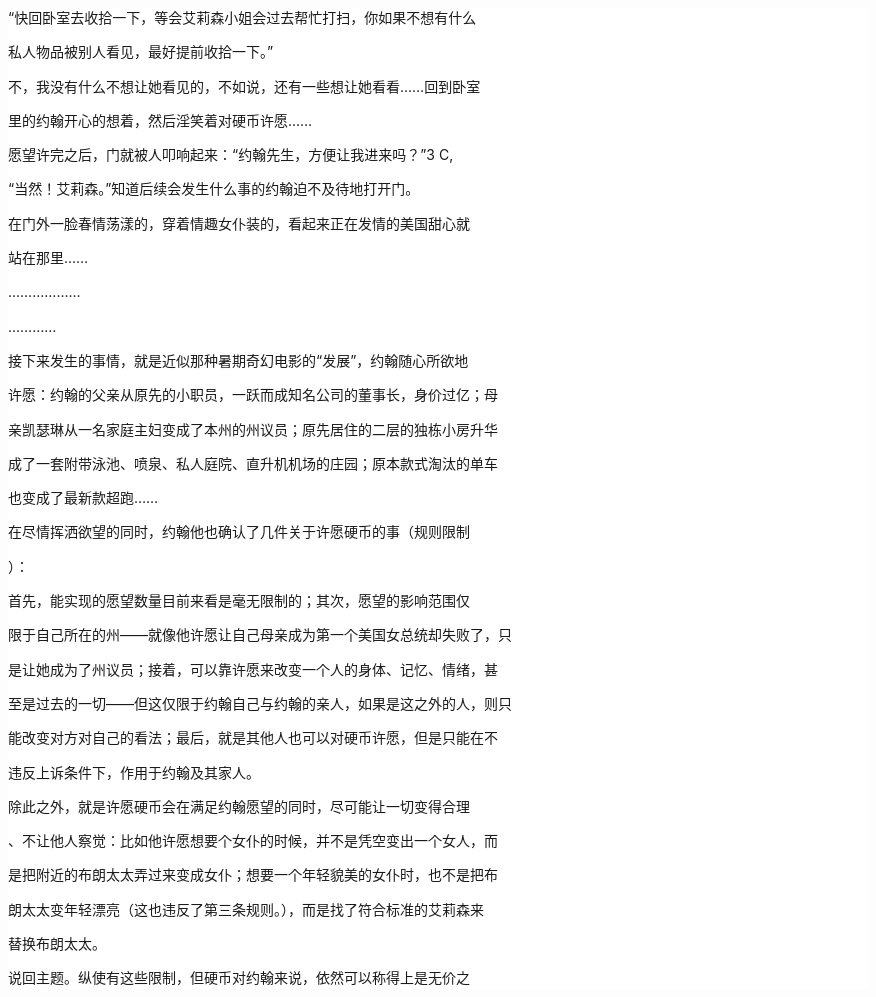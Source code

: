 “快回卧室去收拾一下，等会艾莉森小姐会过去帮忙打扫，你如果不想有什么

私人物品被别人看见，最好提前收拾一下。”



不，我没有什么不想让她看见的，不如说，还有一些想让她看看……回到卧室

里的约翰开心的想着，然后淫笑着对硬币许愿……

愿望许完之后，门就被人叩响起来：“约翰先生，方便让我进来吗？”3  C,

“当然！艾莉森。”知道后续会发生什么事的约翰迫不及待地打开门。



在门外一脸春情荡漾的，穿着情趣女仆装的，看起来正在发情的美国甜心就

站在那里……

………………



…………



接下来发生的事情，就是近似那种暑期奇幻电影的“发展”，约翰随心所欲地

许愿：约翰的父亲从原先的小职员，一跃而成知名公司的董事长，身价过亿；母

亲凯瑟琳从一名家庭主妇变成了本州的州议员；原先居住的二层的独栋小房升华

成了一套附带泳池、喷泉、私人庭院、直升机机场的庄园；原本款式淘汰的单车

也变成了最新款超跑……



在尽情挥洒欲望的同时，约翰他也确认了几件关于许愿硬币的事（规则限制

）：

首先，能实现的愿望数量目前来看是毫无限制的；其次，愿望的影响范围仅

限于自己所在的州——就像他许愿让自己母亲成为第一个美国女总统却失败了，只

是让她成为了州议员；接着，可以靠许愿来改变一个人的身体、记忆、情绪，甚

至是过去的一切——但这仅限于约翰自己与约翰的亲人，如果是这之外的人，则只

能改变对方对自己的看法；最后，就是其他人也可以对硬币许愿，但是只能在不

违反上诉条件下，作用于约翰及其家人。



除此之外，就是许愿硬币会在满足约翰愿望的同时，尽可能让一切变得合理

、不让他人察觉：比如他许愿想要个女仆的时候，并不是凭空变出一个女人，而

是把附近的布朗太太弄过来变成女仆；想要一个年轻貌美的女仆时，也不是把布

朗太太变年轻漂亮（这也违反了第三条规则。），而是找了符合标准的艾莉森来

替换布朗太太。

说回主题。纵使有这些限制，但硬币对约翰来说，依然可以称得上是无价之
